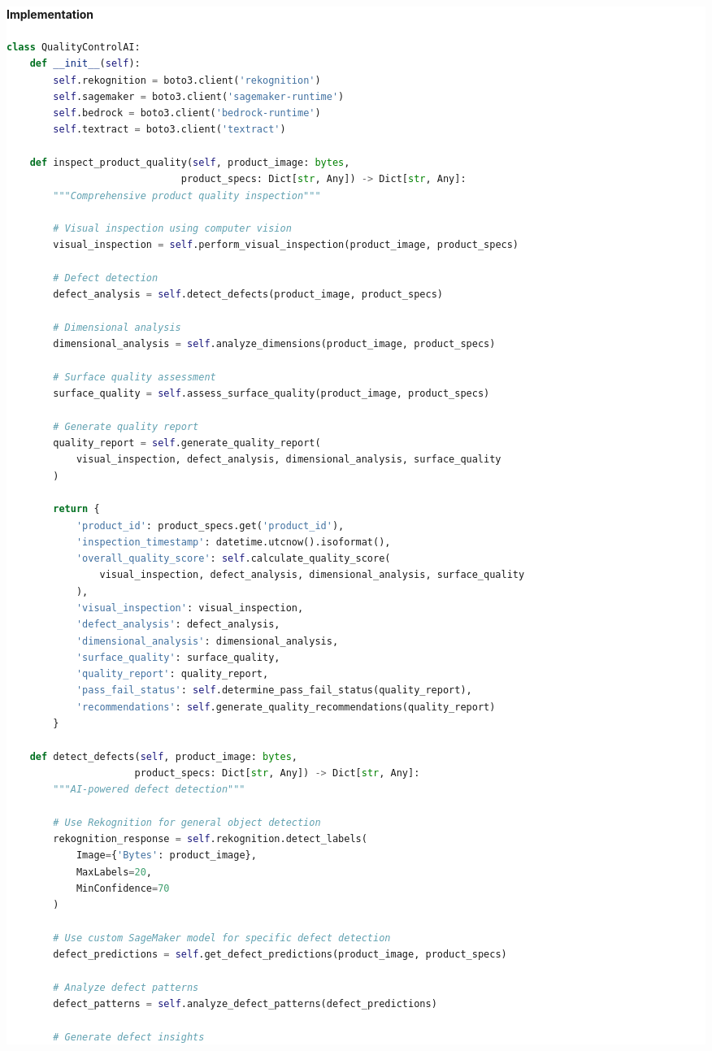 #### Implementation
```python
class QualityControlAI:
    def __init__(self):
        self.rekognition = boto3.client('rekognition')
        self.sagemaker = boto3.client('sagemaker-runtime')
        self.bedrock = boto3.client('bedrock-runtime')
        self.textract = boto3.client('textract')
        
    def inspect_product_quality(self, product_image: bytes, 
                              product_specs: Dict[str, Any]) -> Dict[str, Any]:
        """Comprehensive product quality inspection"""
        
        # Visual inspection using computer vision
        visual_inspection = self.perform_visual_inspection(product_image, product_specs)
        
        # Defect detection
        defect_analysis = self.detect_defects(product_image, product_specs)
        
        # Dimensional analysis
        dimensional_analysis = self.analyze_dimensions(product_image, product_specs)
        
        # Surface quality assessment
        surface_quality = self.assess_surface_quality(product_image, product_specs)
        
        # Generate quality report
        quality_report = self.generate_quality_report(
            visual_inspection, defect_analysis, dimensional_analysis, surface_quality
        )
        
        return {
            'product_id': product_specs.get('product_id'),
            'inspection_timestamp': datetime.utcnow().isoformat(),
            'overall_quality_score': self.calculate_quality_score(
                visual_inspection, defect_analysis, dimensional_analysis, surface_quality
            ),
            'visual_inspection': visual_inspection,
            'defect_analysis': defect_analysis,
            'dimensional_analysis': dimensional_analysis,
            'surface_quality': surface_quality,
            'quality_report': quality_report,
            'pass_fail_status': self.determine_pass_fail_status(quality_report),
            'recommendations': self.generate_quality_recommendations(quality_report)
        }
    
    def detect_defects(self, product_image: bytes, 
                      product_specs: Dict[str, Any]) -> Dict[str, Any]:
        """AI-powered defect detection"""
        
        # Use Rekognition for general object detection
        rekognition_response = self.rekognition.detect_labels(
            Image={'Bytes': product_image},
            MaxLabels=20,
            MinConfidence=70
        )
        
        # Use custom SageMaker model for specific defect detection
        defect_predictions = self.get_defect_predictions(product_image, product_specs)
        
        # Analyze defect patterns
        defect_patterns = self.analyze_defect_patterns(defect_predictions)
        
        # Generate defect insights
```